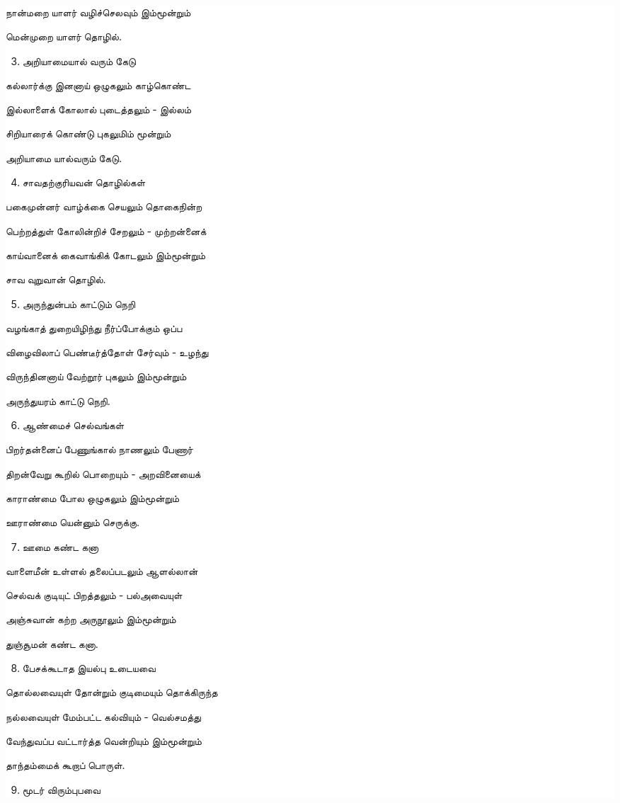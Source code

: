 நான்மறை யாளர் வழிச்செலவும் இம்மூன்றும்  

மென்முறை யாளர் தொழில்.  

3. அறியாமையால் வரும் கேடு  

கல்லார்க்கு இனனாய் ஒழுகலும் காழ்கொண்ட  

இல்லாளைக் கோலால் புடைத்தலும் - இல்லம்  

சிறியாரைக் கொண்டு புகலுமிம் மூன்றும்  

அறியாமை யால்வரும் கேடு.  

4. சாவதற்குரியவன் தொழில்கள்  

பகைமுன்னர் வாழ்க்கை செயலும் தொகைநின்ற  

பெற்றத்துள் கோலின்றிச் சேறலும் - முற்றன்னைக்  

காய்வானைக் கைவாங்கிக் கோடலும் இம்மூன்றும்  

சாவ வுறுவான் தொழில்.  

5. அருந்துன்பம் காட்டும் நெறி  

வழங்காத் துறையிழிந்து நீர்ப்போக்கும் ஒப்ப  

விழைவிலாப் பெண்டீர்த்தோள் சேர்வும் - உழந்து  

விருந்தினனாய் வேற்றூர் புகலும் இம்மூன்றும்  

அருந்துயரம் காட்டு நெறி.  

6. ஆண்மைச் செல்வங்கள்  

பிறர்தன்னைப் பேணுங்கால் நாணலும் பேணார்  

திறன்வேறு கூறில் பொறையும் - அறவினையைக்  

காராண்மை போல ஒழுகலும் இம்மூன்றும்  

ஊராண்மை யென்னும் செருக்கு.  

7. ஊமை கண்ட கனா  

வாளைமீன் உள்ளல் தலைப்படலும் ஆளல்லான்  

செல்வக் குடியுட் பிறத்தலும் - பல்அவையுள்  

அஞ்சுவான் கற்ற அருநூலும் இம்மூன்றும்  

துஞ்சூமன் கண்ட கனா.  

8. பேசக்கூடாத இயல்பு உடையவை  

தொல்லவையுள் தோன்றும் குடிமையும் தொக்கிருந்த  

நல்லவையுள் மேம்பட்ட கல்வியும் - வெல்சமத்து  

வேந்துவப்ப வட்டார்த்த வென்றியும் இம்மூன்றும்  

தாந்தம்மைக் கூறாப் பொருள்.  

9. மூடர் விரும்புபவை  
